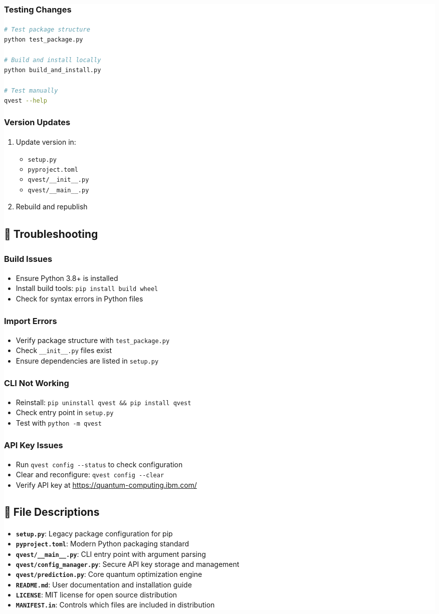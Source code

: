 ### Testing Changes

```bash
# Test package structure
python test_package.py

# Build and install locally
python build_and_install.py

# Test manually
qvest --help
```

### Version Updates

1. Update version in:
   - `setup.py`
   - `pyproject.toml`
   - `qvest/__init__.py`
   - `qvest/__main__.py`

2. Rebuild and republish

## 🐛 Troubleshooting

### Build Issues
- Ensure Python 3.8+ is installed
- Install build tools: `pip install build wheel`
- Check for syntax errors in Python files

### Import Errors
- Verify package structure with `test_package.py`
- Check `__init__.py` files exist
- Ensure dependencies are listed in `setup.py`

### CLI Not Working
- Reinstall: `pip uninstall qvest && pip install qvest`
- Check entry point in `setup.py`
- Test with `python -m qvest`

### API Key Issues
- Run `qvest config --status` to check configuration
- Clear and reconfigure: `qvest config --clear`
- Verify API key at https://quantum-computing.ibm.com/

## 📄 File Descriptions

- **`setup.py`**: Legacy package configuration for pip
- **`pyproject.toml`**: Modern Python packaging standard
- **`qvest/__main__.py`**: CLI entry point with argument parsing
- **`qvest/config_manager.py`**: Secure API key storage and management
- **`qvest/prediction.py`**: Core quantum optimization engine
- **`README.md`**: User documentation and installation guide
- **`LICENSE`**: MIT license for open source distribution
- **`MANIFEST.in`**: Controls which files are included in distribution
